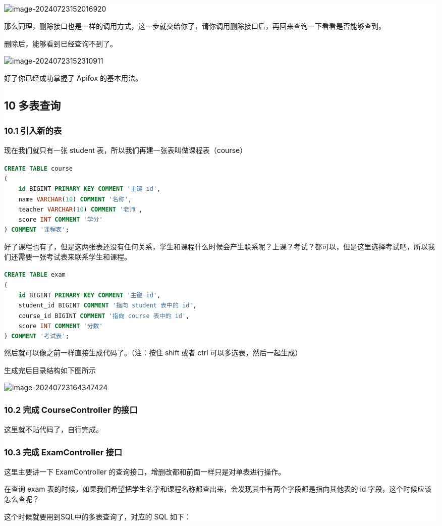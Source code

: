 ![image-20240723152016920](https://cdn.jsdelivr.net/gh/zrgzs/images@main/images/2024%2F07%2F23%2F15-20-17-94b4b80cdb976f91a54c67c26d21123b-image-20240723152016920-a4826f.png)

那么同理，删除接口也是一样的调用方式，这一步就交给你了，请你调用删除接口后，再回来查询一下看看是否能够查到。

删除后，能够看到已经查询不到了。

![image-20240723152310911](https://cdn.jsdelivr.net/gh/zrgzs/images@main/images/2024%2F07%2F23%2F15-23-11-55e772eb0cf351cd216edc612b88b60b-image-20240723152310911-6330c1.png)

好了你已经成功掌握了 Apifox 的基本用法。

## 10 多表查询

### 10.1 引入新的表

现在我们就只有一张 student 表，所以我们再建一张表叫做课程表（course）

```sql
CREATE TABLE course
(
    id BIGINT PRIMARY KEY COMMENT '主键 id',
    name VARCHAR(10) COMMENT '名称',
    teacher VARCHAR(10) COMMENT '老师',
    score INT COMMENT '学分'
) COMMENT '课程表';
```

好了课程也有了，但是这两张表还没有任何关系，学生和课程什么时候会产生联系呢？上课？考试？都可以，但是这里选择考试吧，所以我们还需要一张考试表来联系学生和课程。

```sql
CREATE TABLE exam
(
    id BIGINT PRIMARY KEY COMMENT '主键 id',
    student_id BIGINT COMMENT '指向 student 表中的 id',
    course_id BIGINT COMMENT '指向 course 表中的 id',
    score INT COMMENT '分数'
) COMMENT '考试表';
```

然后就可以像之前一样直接生成代码了。（注：按住 shift 或者 ctrl 可以多选表，然后一起生成）

生成完后目录结构如下图所示

![image-20240723164347424](https://cdn.jsdelivr.net/gh/zrgzs/images@main/images/2024%2F07%2F23%2F16-43-48-38f5423d9984e0f85c0ebd615a931922-image-20240723164347424-82fe06.png)

### 10.2 完成 CourseController 的接口

这里就不贴代码了，自行完成。

### 10.3 完成 ExamController 接口

这里主要讲一下 ExamController 的查询接口，增删改都和前面一样只是对单表进行操作。

在查询 exam 表的时候，如果我们希望把学生名字和课程名称都查出来，会发现其中有两个字段都是指向其他表的 id 字段，这个时候应该怎么查呢？

这个时候就要用到SQL中的多表查询了，对应的 SQL 如下：
